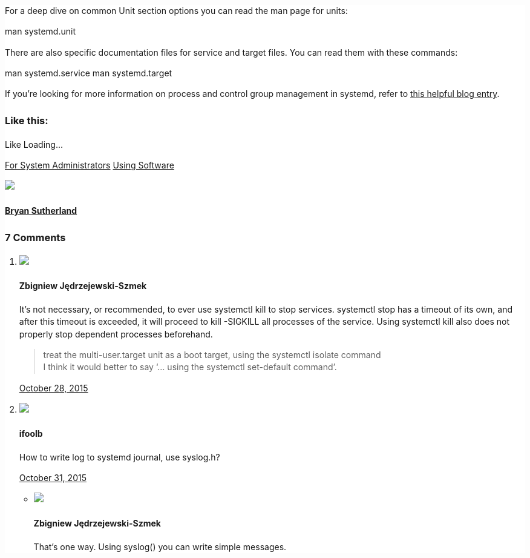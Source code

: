 For a deep dive on common Unit section options you can read the man page for units:

man systemd.unit

There are also specific documentation files for service and target files. You can read them with these commands:

man systemd.service
man systemd.target

If you’re looking for more information on process and control group management in systemd, refer to [this helpful blog entry](http://0pointer.de/blog/projects/systemd-for-admins-2.html).

### Like this:

Like Loading...

[For System Administrators](https://fedoramagazine.org/category/for-system-administrators/) [Using Software](https://fedoramagazine.org/category/software/)

[](https://fedoramagazine.org/author/iambryan/)![](https://secure.gravatar.com/avatar/3ea5470b384c6a9c6708f160b1824417?s=96&d=retro&r=g) 

#### [Bryan Sutherland](https://fedoramagazine.org/author/iambryan/)

### 7 Comments

1. ![](https://secure.gravatar.com/avatar/f50876dc489df65c750c9fa32f9dd33e?s=160&d=retro&r=g)
    
    #### Zbigniew Jędrzejewski-Szmek
    
    It’s not necessary, or recommended, to ever use systemctl kill to stop services. systemctl stop has a timeout of its own, and after this timeout is exceeded, it will proceed to kill -SIGKILL all processes of the service. Using systemctl kill also does not properly stop dependent processes beforehand.
    
    > treat the multi-user.target unit as a boot target, using the systemctl isolate command  
    > I think it would better to say ‘… using the systemctl set-default command’.
    
    [October 28, 2015](https://fedoramagazine.org/systemd-getting-a-grip-on-units/#comment-447338 "October 28, 2015 at 10:32")
    
2. ![](https://secure.gravatar.com/avatar/0d4b300b9c5a57a5b59601e06edaddd4?s=160&d=retro&r=g)
    
    #### ifoolb
    
    How to write log to systemd journal, use syslog.h?
    
    [October 31, 2015](https://fedoramagazine.org/systemd-getting-a-grip-on-units/#comment-448584 "October 31, 2015 at 07:11")
    
    - ![](https://secure.gravatar.com/avatar/f50876dc489df65c750c9fa32f9dd33e?s=160&d=retro&r=g)
        
        #### Zbigniew Jędrzejewski-Szmek
        
        That’s one way. Using syslog() you can write simple messages.
        